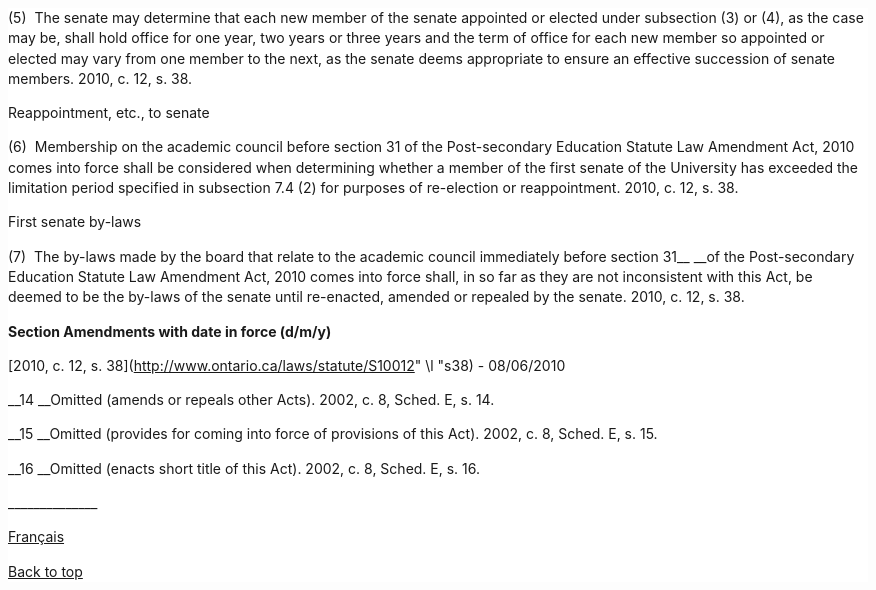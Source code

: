 \(5\)  The senate may determine that each new member of the senate appointed or elected under subsection \(3\) or \(4\), as the case may be, shall hold office for one year, two years or three years and the term of office for each new member so appointed or elected may vary from one member to the next, as the senate deems appropriate to ensure an effective succession of senate members\.  2010, c\. 12, s\. 38\.

Reappointment, etc\., to senate

\(6\)  Membership on the academic council before section 31 of the Post\-secondary Education Statute Law Amendment Act, 2010 comes into force shall be considered when determining whether a member of the first senate of the University has exceeded the limitation period specified in subsection 7\.4 \(2\) for purposes of re\-election or reappointment\.  2010, c\. 12, s\. 38\.

First senate by\-laws

\(7\)  The by\-laws made by the board that relate to the academic council immediately before section 31__ __of the Post\-secondary Education Statute Law Amendment Act, 2010 comes into force shall, in so far as they are not inconsistent with this Act, be deemed to be the by\-laws of the senate until re\-enacted, amended or repealed by the senate\.  2010, c\. 12, s\. 38\.

__Section Amendments with date in force  \(d/m/y\)__

[2010, c\. 12, s\. 38](http://www.ontario.ca/laws/statute/S10012" \l "s38) \- 08/06/2010

__14 __Omitted \(amends or repeals other Acts\)\.  2002, c\. 8, Sched\. E, s\. 14\.

__15 __Omitted \(provides for coming into force of provisions of this Act\)\.  2002, c\. 8, Sched\. E, s\. 15\.

__16 __Omitted \(enacts short title of this Act\)\.  2002, c\. 8, Sched\. E, s\. 16\.

\_\_\_\_\_\_\_\_\_\_\_\_\_\_

[Français](http://www.ontario.ca/fr/lois/loi/02o08e)

[Back to top](#Top)

